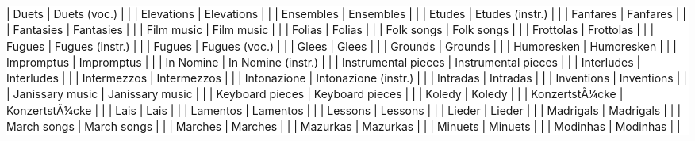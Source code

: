 | Duets                      | Duets (voc.)                                      |  |
| Elevations                 | Elevations                                        |  |
| Ensembles                  | Ensembles                                         |  |
| Etudes                     | Etudes (instr.)                                   |  |
| Fanfares                   | Fanfares                                          |  |
| Fantasies                  | Fantasies                                         |  |
| Film music                 | Film music                                        |  |
| Folias                     | Folias                                            |  |
| Folk songs                 | Folk songs                                        |  |
| Frottolas                  | Frottolas                                         |  |
| Fugues                     | Fugues (instr.)                                   |  |
| Fugues                     | Fugues (voc.)                                     |  |
| Glees                      | Glees                                             |  |
| Grounds                    | Grounds                                           |  |
| Humoresken                 | Humoresken                                        |  |
| Impromptus                 | Impromptus                                        |  |
| In Nomine                  | In Nomine (instr.)                                |  |
| Instrumental pieces        | Instrumental pieces                               |  |
| Interludes                 | Interludes                                        |  |
| Intermezzos                | Intermezzos                                       |  |
| Intonazione                | Intonazione (instr.)                              |  |
| Intradas                   | Intradas                                          |  |
| Inventions                 | Inventions                                        |  |
| Janissary music            | Janissary music                                   |  |
| Keyboard pieces            | Keyboard pieces                                   |  |
| Koledy                     | Koledy                                            |  |
| KonzertstÃ¼cke             | KonzertstÃ¼cke                                    |  |
| Lais                       | Lais                                              |  |
| Lamentos                   | Lamentos                                          |  |
| Lessons                    | Lessons                                           |  |
| Lieder                     | Lieder                                            |  |
| Madrigals                  | Madrigals                                         |  |
| March songs                | March songs                                       |  |
| Marches                    | Marches                                           |  |
| Mazurkas                   | Mazurkas                                          |  |
| Minuets                    | Minuets                                           |  |
| Modinhas                   | Modinhas                                          |  |
